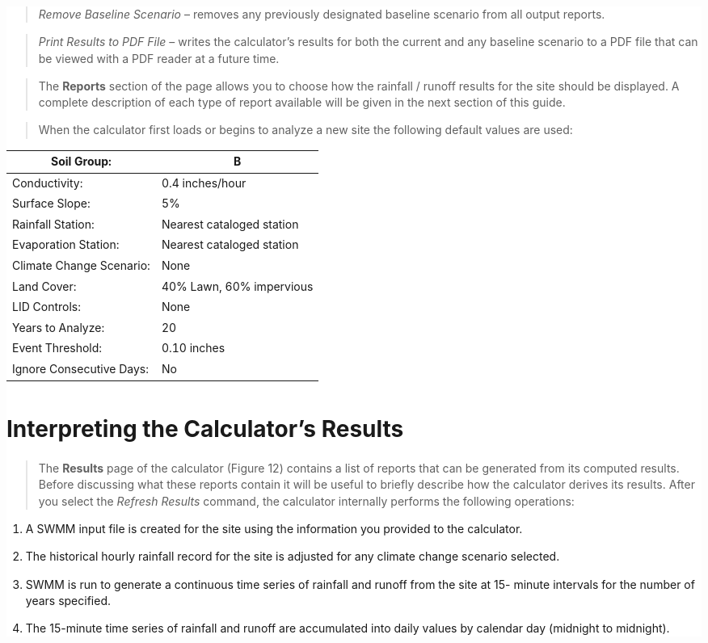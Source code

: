 > *Remove Baseline Scenario* – removes any previously designated baseline
> scenario from all output reports.

> *Print Results to PDF File* – writes the calculator’s results for both the
> current and any baseline scenario to a PDF file that can be viewed with a
> PDF reader at a future time.

> The **Reports** section of the page allows you to choose how the rainfall /
> runoff results for the site should be displayed. A complete description of
> each type of report available will be given in the next section of this
> guide.

> When the calculator first loads or begins to analyze a new site the
> following default values are used:

| Soil Group: | B |
|--------------------------|---------------------------|
| Conductivity: | 0.4 inches/hour |
| Surface Slope: | 5% |
| Rainfall Station: | Nearest cataloged station |
| Evaporation Station: | Nearest cataloged station |
| Climate Change Scenario: | None |
| Land Cover: | 40% Lawn, 60% impervious |
| LID Controls: | None |
| Years to Analyze: | 20 |
| Event Threshold: | 0.10 inches |
| Ignore Consecutive Days: | No |

Interpreting the Calculator’s Results
=====================================

> The **Results** page of the calculator (Figure 12) contains a list of
> reports that can be generated from its computed results. Before discussing
> what these reports contain it will be useful to briefly describe how the
> calculator derives its results. After you select the *Refresh Results*
> command, the calculator internally performs the following operations:

1. A SWMM input file is created for the site using the information you provided
to the calculator.

2. The historical hourly rainfall record for the site is adjusted for any
climate change scenario selected.

3. SWMM is run to generate a continuous time series of rainfall and runoff from
the site at 15- minute intervals for the number of years specified.

4. The 15-minute time series of rainfall and runoff are accumulated into daily
values by calendar day (midnight to midnight).
